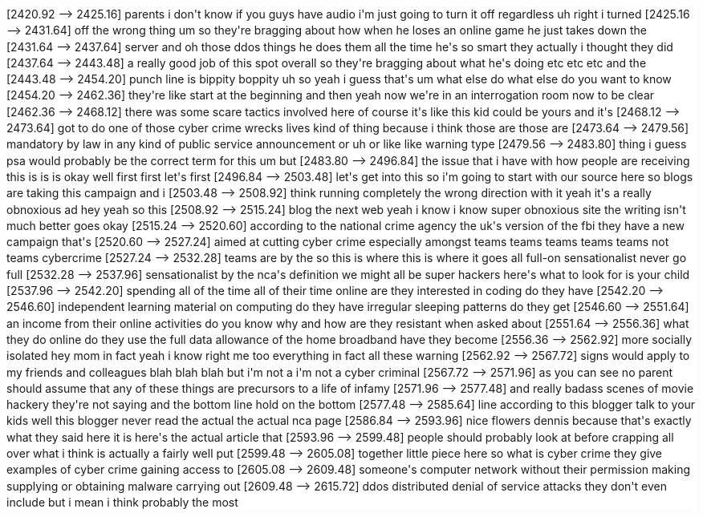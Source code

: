 [2420.92 --> 2425.16]  parents i don't know if you guys have audio i'm just going to turn it off regardless uh right i turned
[2425.16 --> 2431.64]  off the wrong thing um so they're bragging about how when he loses an online game he just takes down the
[2431.64 --> 2437.64]  server and oh those ddos things he does them all the time he's so smart they actually i thought they did
[2437.64 --> 2443.48]  a really good job of this spot overall so they're bragging about what he's doing etc etc etc and the
[2443.48 --> 2454.20]  punch line is bippity boppity uh so yeah i guess that's um what else do what else do you want to know
[2454.20 --> 2462.36]  they're like start at the beginning and then yeah now we're in an interrogation room now to be clear
[2462.36 --> 2468.12]  there was some scare tactics involved here of course it's like this kid could be yours and it's
[2468.12 --> 2473.64]  got to do one of those cyber crime wrecks lives kind of thing because i think those are those are
[2473.64 --> 2479.56]  mandatory by law in any kind of public service announcement or uh or like like warning type
[2479.56 --> 2483.80]  thing i guess psa would probably be the correct term for this um but
[2483.80 --> 2496.84]  the issue that i have with how people are receiving this is is is okay well first first let's first
[2496.84 --> 2503.48]  let's get into this so i'm going to start with our source here so blogs are taking this campaign and i
[2503.48 --> 2508.92]  think running completely the wrong direction with it yeah it's a really obnoxious ad hey yeah so this
[2508.92 --> 2515.24]  blog the next web yeah i know i know super obnoxious site the writing isn't much better goes okay
[2515.24 --> 2520.60]  according to the national crime agency the uk's version of the fbi they have a new campaign that's
[2520.60 --> 2527.24]  aimed at cutting cyber crime especially amongst teams teams teams teams teams not teams cybercrime
[2527.24 --> 2532.28]  teams are by the so this is where this is where it goes all full-on sensationalist never go full
[2532.28 --> 2537.96]  sensationalist by the nca's definition we might all be super hackers here's what to look for is your child
[2537.96 --> 2542.20]  spending all of the time all of their time online are they interested in coding do they have
[2542.20 --> 2546.60]  independent learning material on computing do they have irregular sleeping patterns do they get
[2546.60 --> 2551.64]  an income from their online activities do you know why and how are they resistant when asked about
[2551.64 --> 2556.36]  what they do online do they use the full data allowance of the home broadband have they become
[2556.36 --> 2562.92]  more socially isolated hey mom in fact yeah i know right me too everything in fact all these warning
[2562.92 --> 2567.72]  signs would apply to my friends and colleagues blah blah blah but i'm not a i'm not a cyber criminal
[2567.72 --> 2571.96]  as you can see no parent should assume that any of these things are precursors to a life of infamy
[2571.96 --> 2577.48]  and really badass scenes of movie hackery they're not saying and the bottom line hold on the bottom
[2577.48 --> 2585.64]  line according to this blogger talk to your kids well this blogger never read the actual the actual nca page
[2586.84 --> 2593.96]  nice flowers dennis because that's exactly what they said here it is here's the actual article that
[2593.96 --> 2599.48]  people should probably look at before crapping all over what i think is actually a fairly well put
[2599.48 --> 2605.08]  together little piece here so what is cyber crime they give examples of cyber crime gaining access to
[2605.08 --> 2609.48]  someone's computer network without their permission making supplying or obtaining malware carrying out
[2609.48 --> 2615.72]  ddos distributed denial of service attacks they don't even include but i mean i think probably the most